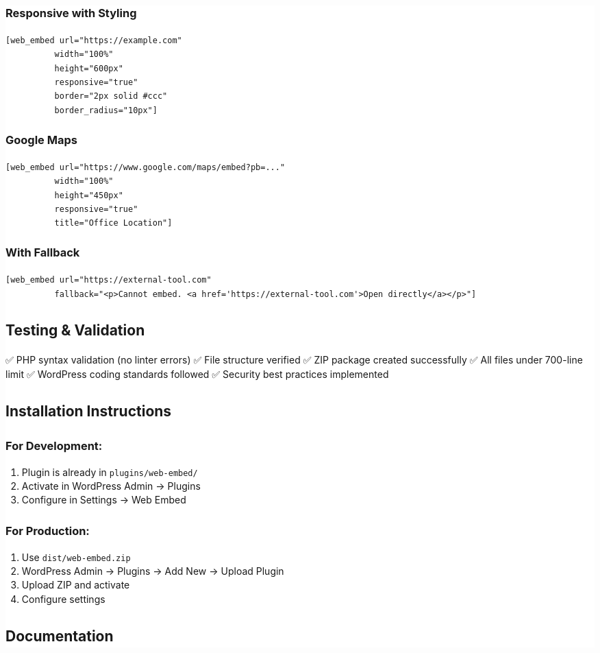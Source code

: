 ### Responsive with Styling
```
[web_embed url="https://example.com" 
          width="100%" 
          height="600px"
          responsive="true"
          border="2px solid #ccc"
          border_radius="10px"]
```

### Google Maps
```
[web_embed url="https://www.google.com/maps/embed?pb=..." 
          width="100%" 
          height="450px"
          responsive="true"
          title="Office Location"]
```

### With Fallback
```
[web_embed url="https://external-tool.com"
          fallback="<p>Cannot embed. <a href='https://external-tool.com'>Open directly</a></p>"]
```

## Testing & Validation

✅ PHP syntax validation (no linter errors)
✅ File structure verified
✅ ZIP package created successfully
✅ All files under 700-line limit
✅ WordPress coding standards followed
✅ Security best practices implemented

## Installation Instructions

### For Development:
1. Plugin is already in `plugins/web-embed/`
2. Activate in WordPress Admin → Plugins
3. Configure in Settings → Web Embed

### For Production:
1. Use `dist/web-embed.zip`
2. WordPress Admin → Plugins → Add New → Upload Plugin
3. Upload ZIP and activate
4. Configure settings

## Documentation
